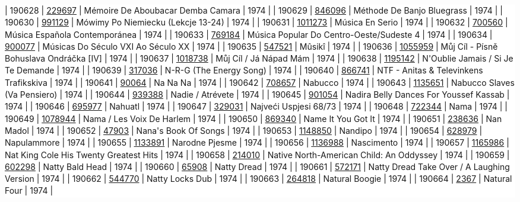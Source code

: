 | 190628 | [229697](https://www.discogs.com/master/229697) | Mémoire De Aboubacar Demba Camara | 1974 |
| 190629 | [846096](https://www.discogs.com/master/846096) | Méthode De Banjo Bluegrass | 1974 |
| 190630 | [991129](https://www.discogs.com/master/991129) | Mówimy Po Niemiecku (Lekcje 13-24) | 1974 |
| 190631 | [1011273](https://www.discogs.com/master/1011273) | Música En Serio | 1974 |
| 190632 | [700560](https://www.discogs.com/master/700560) | Música Española Contemporánea | 1974 |
| 190633 | [769184](https://www.discogs.com/master/769184) | Música Popular Do Centro-Oeste/Sudeste 4 | 1974 |
| 190634 | [900077](https://www.discogs.com/master/900077) | Músicas Do Século VXI Ao Século XX | 1974 |
| 190635 | [547521](https://www.discogs.com/master/547521) | Mûsikî | 1974 |
| 190636 | [1055959](https://www.discogs.com/master/1055959) | Můj Cíl - Písně Bohuslava Ondráčka [IV] | 1974 |
| 190637 | [1018738](https://www.discogs.com/master/1018738) | Můj Cíl / Já Nápad Mám | 1974 |
| 190638 | [1195142](https://www.discogs.com/master/1195142) | N'Oublie Jamais / Si Je Te Demande | 1974 |
| 190639 | [317036](https://www.discogs.com/master/317036) | N-R-G (The Energy Song) | 1974 |
| 190640 | [866741](https://www.discogs.com/master/866741) | NTF - Anitas & Televinkens Trafikskiva | 1974 |
| 190641 | [90064](https://www.discogs.com/master/90064) | Na Na Na | 1974 |
| 190642 | [708657](https://www.discogs.com/master/708657) | Nabucco | 1974 |
| 190643 | [1135651](https://www.discogs.com/master/1135651) | Nabucco Slaves (Va Pensiero) | 1974 |
| 190644 | [939388](https://www.discogs.com/master/939388) | Nadie / Atrévete | 1974 |
| 190645 | [901054](https://www.discogs.com/master/901054) | Nadira Belly Dances For Youssef Kassab | 1974 |
| 190646 | [695977](https://www.discogs.com/master/695977) | Nahuatl | 1974 |
| 190647 | [329031](https://www.discogs.com/master/329031) | Najveći Uspjesi 68/73 | 1974 |
| 190648 | [722344](https://www.discogs.com/master/722344) | Nama | 1974 |
| 190649 | [1078944](https://www.discogs.com/master/1078944) | Nama / Les Voix De Harlem | 1974 |
| 190650 | [869340](https://www.discogs.com/master/869340) | Name It You Got It | 1974 |
| 190651 | [238636](https://www.discogs.com/master/238636) | Nan Madol | 1974 |
| 190652 | [47903](https://www.discogs.com/master/47903) | Nana's Book Of Songs | 1974 |
| 190653 | [1148850](https://www.discogs.com/master/1148850) | Nandipo | 1974 |
| 190654 | [628979](https://www.discogs.com/master/628979) | Napulammore | 1974 |
| 190655 | [1133891](https://www.discogs.com/master/1133891) | Narodne Pjesme | 1974 |
| 190656 | [1136988](https://www.discogs.com/master/1136988) | Nascimento | 1974 |
| 190657 | [1165986](https://www.discogs.com/master/1165986) | Nat King Cole His Twenty Greatest Hits | 1974 |
| 190658 | [214010](https://www.discogs.com/master/214010) | Native North-American Child: An Oddyssey | 1974 |
| 190659 | [602298](https://www.discogs.com/master/602298) | Natty Bald Head | 1974 |
| 190660 | [65908](https://www.discogs.com/master/65908) | Natty Dread | 1974 |
| 190661 | [572171](https://www.discogs.com/master/572171) | Natty Dread Take Over / A Laughing Version | 1974 |
| 190662 | [544770](https://www.discogs.com/master/544770) | Natty Locks Dub | 1974 |
| 190663 | [264818](https://www.discogs.com/master/264818) | Natural Boogie | 1974 |
| 190664 | [2367](https://www.discogs.com/master/2367) | Natural Four | 1974 |